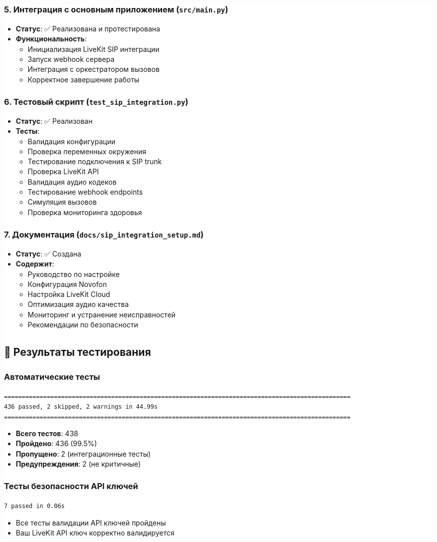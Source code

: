 ### 5. Интеграция с основным приложением (`src/main.py`)
- **Статус**: ✅ Реализована и протестирована
- **Функциональность**:
  - Инициализация LiveKit SIP интеграции
  - Запуск webhook сервера
  - Интеграция с оркестратором вызовов
  - Корректное завершение работы

### 6. Тестовый скрипт (`test_sip_integration.py`)
- **Статус**: ✅ Реализован
- **Тесты**:
  - Валидация конфигурации
  - Проверка переменных окружения
  - Тестирование подключения к SIP trunk
  - Проверка LiveKit API
  - Валидация аудио кодеков
  - Тестирование webhook endpoints
  - Симуляция вызовов
  - Проверка мониторинга здоровья

### 7. Документация (`docs/sip_integration_setup.md`)
- **Статус**: ✅ Создана
- **Содержит**:
  - Руководство по настройке
  - Конфигурация Novofon
  - Настройка LiveKit Cloud
  - Оптимизация аудио качества
  - Мониторинг и устранение неисправностей
  - Рекомендации по безопасности

## 🧪 Результаты тестирования

### Автоматические тесты
```
================================================================================================= 
436 passed, 2 skipped, 2 warnings in 44.99s
=================================================================================================
```

- **Всего тестов**: 438
- **Пройдено**: 436 (99.5%)
- **Пропущено**: 2 (интеграционные тесты)
- **Предупреждения**: 2 (не критичные)

### Тесты безопасности API ключей
```
7 passed in 0.06s
```
- Все тесты валидации API ключей пройдены
- Ваш LiveKit API ключ корректно валидируется

